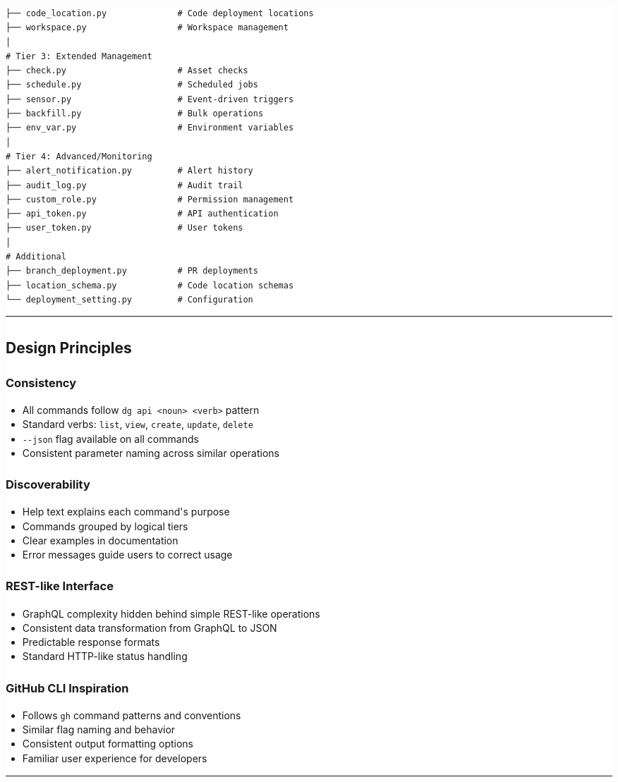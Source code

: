 ```
├── code_location.py              # Code deployment locations
├── workspace.py                  # Workspace management
│
# Tier 3: Extended Management
├── check.py                      # Asset checks
├── schedule.py                   # Scheduled jobs
├── sensor.py                     # Event-driven triggers
├── backfill.py                   # Bulk operations
├── env_var.py                    # Environment variables
│
# Tier 4: Advanced/Monitoring
├── alert_notification.py         # Alert history
├── audit_log.py                  # Audit trail
├── custom_role.py                # Permission management
├── api_token.py                  # API authentication
├── user_token.py                 # User tokens
│
# Additional
├── branch_deployment.py          # PR deployments
├── location_schema.py            # Code location schemas
└── deployment_setting.py         # Configuration
```

---

## **Design Principles**

### **Consistency**

- All commands follow `dg api <noun> <verb>` pattern
- Standard verbs: `list`, `view`, `create`, `update`, `delete`
- `--json` flag available on all commands
- Consistent parameter naming across similar operations

### **Discoverability**

- Help text explains each command's purpose
- Commands grouped by logical tiers
- Clear examples in documentation
- Error messages guide users to correct usage

### **REST-like Interface**

- GraphQL complexity hidden behind simple REST-like operations
- Consistent data transformation from GraphQL to JSON
- Predictable response formats
- Standard HTTP-like status handling

### **GitHub CLI Inspiration**

- Follows `gh` command patterns and conventions
- Similar flag naming and behavior
- Consistent output formatting options
- Familiar user experience for developers

---